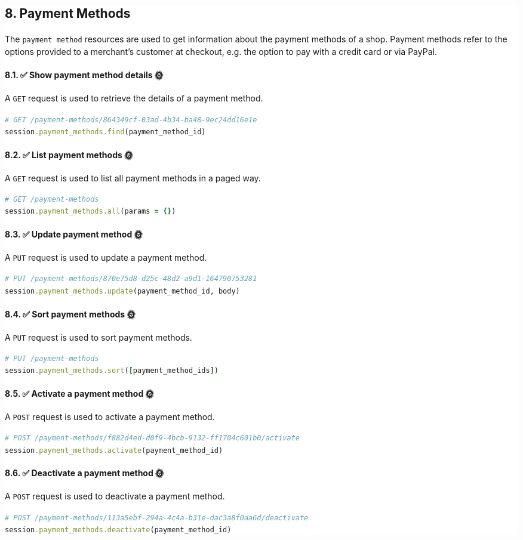 ## 8. Payment Methods

The `payment method` resources are used to get information about the payment methods of a shop. Payment methods refer to the options provided to a merchant’s customer at checkout, e.g. the option to pay with a credit card or via PayPal.

#### 8.1. ✅ Show payment method details 🌞

A `GET` request is used to retrieve the details of a payment method.

```ruby
# GET /payment-methods/864349cf-03ad-4b34-ba48-9ec24dd16e1e
session.payment_methods.find(payment_method_id)
```

#### 8.2. ✅ List payment methods 🌞

A `GET` request is used to list all payment methods in a paged way.

```ruby
# GET /payment-methods
session.payment_methods.all(params = {})
```

#### 8.3. ✅ Update payment method 🌞

A `PUT` request is used to update a payment method.

```ruby
# PUT /payment-methods/870e75d8-d25c-48d2-a9d1-164790753281
session.payment_methods.update(payment_method_id, body)
```

#### 8.4. ✅ Sort payment methods 🌞

A `PUT` request is used to sort payment methods.

```ruby
# PUT /payment-methods
session.payment_methods.sort([payment_method_ids])
```

#### 8.5. ✅ Activate a payment method 🌞

A `POST` request is used to activate a payment method.

```ruby
# POST /payment-methods/f882d4ed-d0f9-4bcb-9132-ff1704c601b0/activate
session.payment_methods.activate(payment_method_id)
```

#### 8.6. ✅ Deactivate a payment method 🌞

A `POST` request is used to deactivate a payment method.

```ruby
# POST /payment-methods/113a5ebf-294a-4c4a-b31e-dac3a8f0aa6d/deactivate
session.payment_methods.deactivate(payment_method_id)
```
